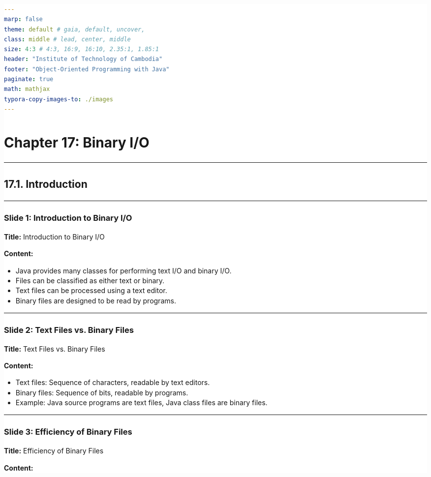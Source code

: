 ```yaml
---
marp: false
theme: default # gaia, default, uncover,
class: middle # lead, center, middle
size: 4:3 # 4:3, 16:9, 16:10, 2.35:1, 1.85:1
header: "Institute of Technology of Cambodia"
footer: "Object-Oriented Programming with Java"
paginate: true
math: mathjax
typora-copy-images-to: ./images
---
```


# Chapter 17: Binary I/O

---

## 17.1. Introduction

---

### Slide 1: Introduction to Binary I/O

**Title:** Introduction to Binary I/O

**Content:**

- Java provides many classes for performing text I/O and binary I/O.
- Files can be classified as either text or binary.
- Text files can be processed using a text editor.
- Binary files are designed to be read by programs.

---

### Slide 2: Text Files vs. Binary Files

**Title:** Text Files vs. Binary Files

**Content:**

- Text files: Sequence of characters, readable by text editors.
- Binary files: Sequence of bits, readable by programs.
- Example: Java source programs are text files, Java class files are binary files.

---

### Slide 3: Efficiency of Binary Files

**Title:** Efficiency of Binary Files

**Content:**
